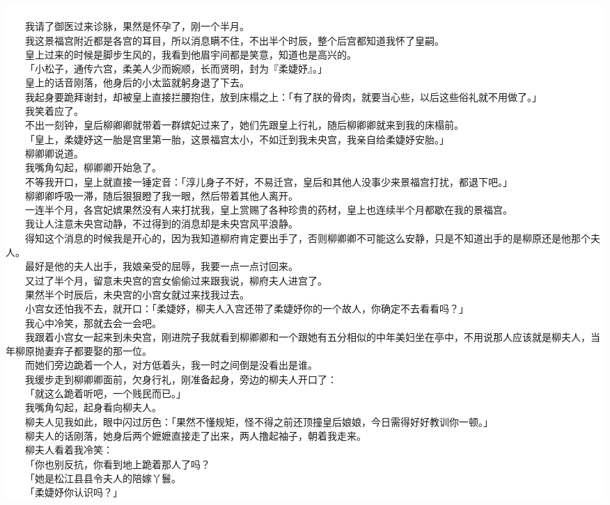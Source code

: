 <br>   
&emsp;&emsp;我请了御医过来诊脉，果然是怀孕了，刚一个半月。  
<br>   
&emsp;&emsp;我这景福宫附近都是各宫的耳目，所以消息瞒不住，不出半个时辰，整个后宫都知道我怀了皇嗣。  
<br>   
&emsp;&emsp;皇上过来的时候是脚步生风的，我看到他眉宇间都是笑意，知道也是高兴的。  
<br>   
&emsp;&emsp;「小松子，通传六宫，柔美人少而婉顺，长而贤明，封为『柔婕妤』。」  
<br>   
&emsp;&emsp;皇上的话音刚落，他身后的小太监就躬身退了下去。  
<br>   
&emsp;&emsp;我起身要跪拜谢封，却被皇上直接拦腰抱住，放到床榻之上：「有了朕的骨肉，就要当心些，以后这些俗礼就不用做了。」  
<br>   
&emsp;&emsp;我笑着应了。  
<br>   
&emsp;&emsp;不出一刻钟，皇后柳卿卿就带着一群嫔妃过来了，她们先跟皇上行礼，随后柳卿卿就来到我的床榻前。  
<br>   
&emsp;&emsp;「皇上，柔婕妤这一胎是宫里第一胎，这景福宫太小，不如迁到我未央宫，我亲自给柔婕妤安胎。」  
<br>   
&emsp;&emsp;柳卿卿说道。  
<br>   
&emsp;&emsp;我嘴角勾起，柳卿卿开始急了。  
<br>   
&emsp;&emsp;不等我开口，皇上就直接一锤定音：「淳儿身子不好，不易迁宫，皇后和其他人没事少来景福宫打扰，都退下吧。」  
<br>   
&emsp;&emsp;柳卿卿呼吸一滞，随后狠狠瞪了我一眼，然后带着其他人离开。  
<br>   
&emsp;&emsp;一连半个月，各宫妃嫔果然没有人来打扰我，皇上赏赐了各种珍贵的药材，皇上也连续半个月都歇在我的景福宫。  
<br>   
&emsp;&emsp;我让人注意未央宫动静，不过得到的消息却是未央宫风平浪静。  
<br>   
&emsp;&emsp;得知这个消息的时候我是开心的，因为我知道柳府肯定要出手了，否则柳卿卿不可能这么安静，只是不知道出手的是柳原还是他那个夫人。  
<br>   
&emsp;&emsp;最好是他的夫人出手，我娘亲受的屈辱，我要一点一点讨回来。  
<br>   
&emsp;&emsp;又过了半个月，留意未央宫的宫女偷偷过来跟我说，柳府夫人进宫了。  
<br>   
&emsp;&emsp;果然半个时辰后，未央宫的小宫女就过来找我过去。  
<br>   
&emsp;&emsp;小宫女还怕我不去，就开口：「柔婕妤，柳夫人入宫还带了柔婕妤你的一个故人，你确定不去看看吗？」  
<br>   
&emsp;&emsp;我心中冷笑，那就去会一会吧。  
<br>   
&emsp;&emsp;我跟着小宫女一起来到未央宫，刚进院子我就看到柳卿卿和一个跟她有五分相似的中年美妇坐在亭中，不用说那人应该就是柳夫人，当年柳原抛妻弃子都要娶的那一位。  
<br>   
&emsp;&emsp;而她们旁边跪着一个人，对方低着头，我一时之间倒是没看出是谁。  
<br>   
&emsp;&emsp;我缓步走到柳卿卿面前，欠身行礼，刚准备起身，旁边的柳夫人开口了：  
<br>   
&emsp;&emsp;「就这么跪着听吧，一个贱民而已。」  
<br>   
&emsp;&emsp;我嘴角勾起，起身看向柳夫人。  
<br>   
&emsp;&emsp;柳夫人见我如此，眼中闪过厉色：「果然不懂规矩，怪不得之前还顶撞皇后娘娘，今日需得好好教训你一顿。」  
<br>   
&emsp;&emsp;柳夫人的话刚落，她身后两个嬷嬷直接走了出来，两人撸起袖子，朝着我走来。  
<br>   
&emsp;&emsp;柳夫人看着我冷笑：  
<br>   
&emsp;&emsp;「你也别反抗，你看到地上跪着那人了吗？  
<br>   
&emsp;&emsp;「她是松江县县令夫人的陪嫁丫鬟。  
<br>   
&emsp;&emsp;「柔婕妤你认识吗？」  